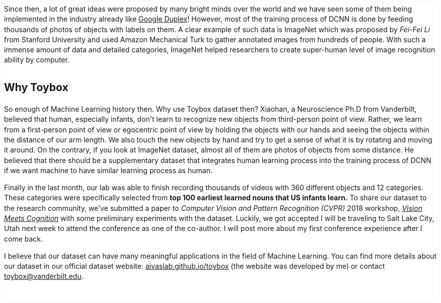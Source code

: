 Since then, a lot of great ideas were proposed by many bright minds over the world and we have seen some of them being implemented in the industry already like [Google Duplex](https://ai.googleblog.com/2018/05/duplex-ai-system-for-natural-conversation.html)! However, most of the training process of DCNN is done by feeding thousands of photos of objects with labels on them. A clear example of such data is ImageNet which was proposed by *Fei-Fei Li* from Stanford University and used Amazon Mechanical Turk to gather annotated images from hundreds of people. With such a immense amount of data and detailed categories, ImageNet helped researchers to create super-human level of image recognition ability by computer.

## Why Toybox

So enough of Machine Learning history then. Why use Toybox dataset then? Xiaohan, a Neuroscience Ph.D from Vanderbilt, believed that human, especially infants, don't learn to recognize new objects from third-person point of view. Rather, we learn from a first-person point of view or egocentric point of view by holding the objects with our hands and seeing the objects within the distance of our arm length. We also touch the new objects by hand and try to get a sense of what it is by rotating and moving it around. On the contrary, if you look at ImageNet dataset, almost all of them are photos of objects from some distance. He believed that there should be a supplementary dataset that integrates human learning process into the training process of DCNN if we want machine to have similar learning process as human.

Finally in the last month, our lab was able to finish recording thousands of videos with 360 different objects and 12 categories. These categories were specifically selected from **top 100 earliest learned nouns that US infants learn.** To share our dataset to the research community, we've submitted a paper to *Computer Vision and Pattern Recognition (CVPR)* 2018 workshop, [*Vision Meets Cognition*](http://www.visionmeetscognition.org/) with some preliminary experiments with the dataset. Luckily, we got accepted I will be traveling to Salt Lake City, Utah next week to attend the conference as one of the co-author. I will post more about my first conference experience after I come back.  

I believe that our dataset can have many meaningful applications in the field of Machine Learning. You can find more details about our dataset in our official dataset website: [aivaslab.github.io/toybox](https://aivaslab.github.io/toybox) (the website was developed by me) or contact [toybox@vanderbilt.edu](mailto:toybox@vanderbilt.edu).


<br/>
